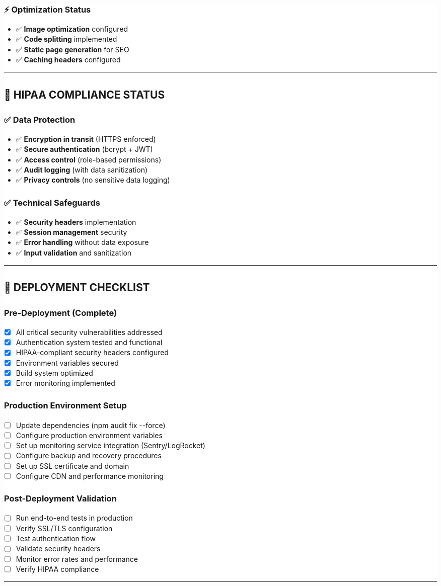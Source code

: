 ### ⚡ **Optimization Status**
- ✅ **Image optimization** configured
- ✅ **Code splitting** implemented
- ✅ **Static page generation** for SEO
- ✅ **Caching headers** configured

---

## 🏥 **HIPAA COMPLIANCE STATUS**

### ✅ **Data Protection**
- ✅ **Encryption in transit** (HTTPS enforced)
- ✅ **Secure authentication** (bcrypt + JWT)
- ✅ **Access control** (role-based permissions)
- ✅ **Audit logging** (with data sanitization)
- ✅ **Privacy controls** (no sensitive data logging)

### ✅ **Technical Safeguards**
- ✅ **Security headers** implementation
- ✅ **Session management** security
- ✅ **Error handling** without data exposure
- ✅ **Input validation** and sanitization

---

## 🚀 **DEPLOYMENT CHECKLIST**

### **Pre-Deployment (Complete)**
- [x] All critical security vulnerabilities addressed
- [x] Authentication system tested and functional
- [x] HIPAA-compliant security headers configured
- [x] Environment variables secured
- [x] Build system optimized
- [x] Error monitoring implemented

### **Production Environment Setup**
- [ ] Update dependencies (npm audit fix --force)
- [ ] Configure production environment variables
- [ ] Set up monitoring service integration (Sentry/LogRocket)
- [ ] Configure backup and recovery procedures
- [ ] Set up SSL certificate and domain
- [ ] Configure CDN and performance monitoring

### **Post-Deployment Validation**
- [ ] Run end-to-end tests in production
- [ ] Verify SSL/TLS configuration
- [ ] Test authentication flow
- [ ] Validate security headers
- [ ] Monitor error rates and performance
- [ ] Verify HIPAA compliance

---